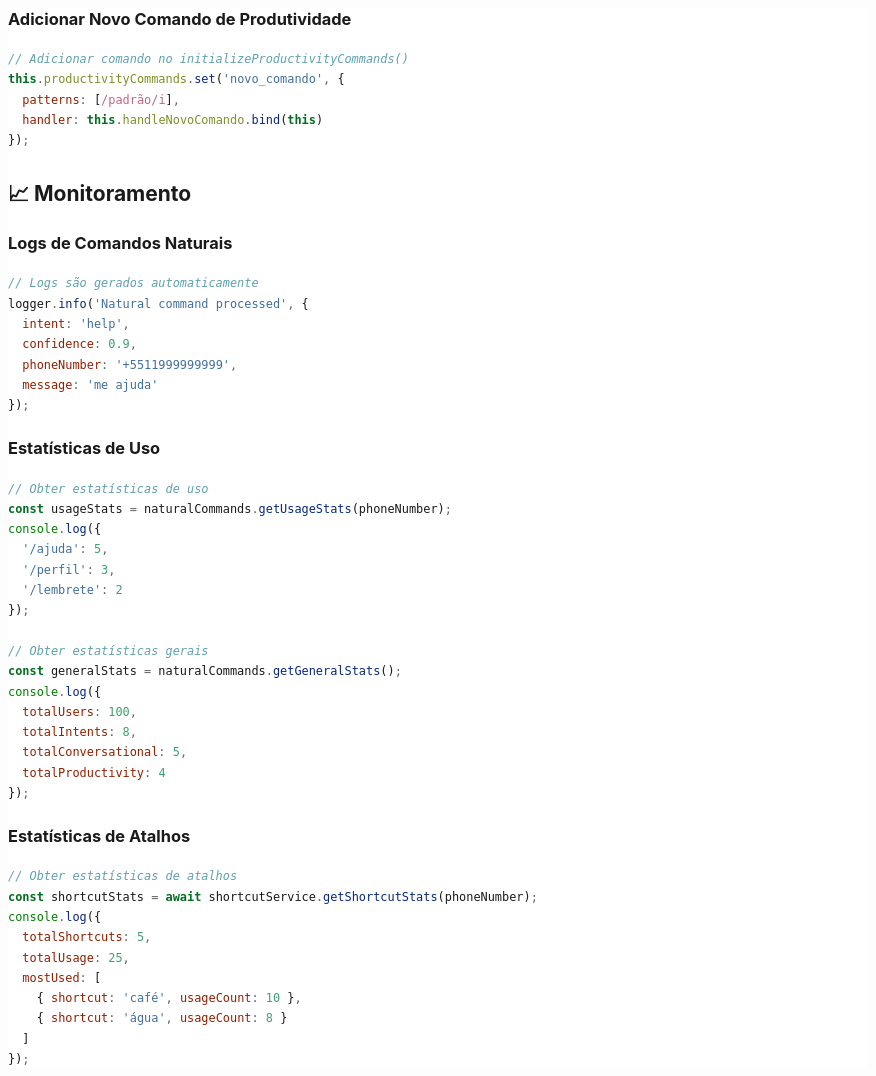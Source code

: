 ### **Adicionar Novo Comando de Produtividade**

```javascript
// Adicionar comando no initializeProductivityCommands()
this.productivityCommands.set('novo_comando', {
  patterns: [/padrão/i],
  handler: this.handleNovoComando.bind(this)
});
```

## 📈 Monitoramento

### **Logs de Comandos Naturais**

```javascript
// Logs são gerados automaticamente
logger.info('Natural command processed', {
  intent: 'help',
  confidence: 0.9,
  phoneNumber: '+5511999999999',
  message: 'me ajuda'
});
```

### **Estatísticas de Uso**

```javascript
// Obter estatísticas de uso
const usageStats = naturalCommands.getUsageStats(phoneNumber);
console.log({
  '/ajuda': 5,
  '/perfil': 3,
  '/lembrete': 2
});

// Obter estatísticas gerais
const generalStats = naturalCommands.getGeneralStats();
console.log({
  totalUsers: 100,
  totalIntents: 8,
  totalConversational: 5,
  totalProductivity: 4
});
```

### **Estatísticas de Atalhos**

```javascript
// Obter estatísticas de atalhos
const shortcutStats = await shortcutService.getShortcutStats(phoneNumber);
console.log({
  totalShortcuts: 5,
  totalUsage: 25,
  mostUsed: [
    { shortcut: 'café', usageCount: 10 },
    { shortcut: 'água', usageCount: 8 }
  ]
});
```
